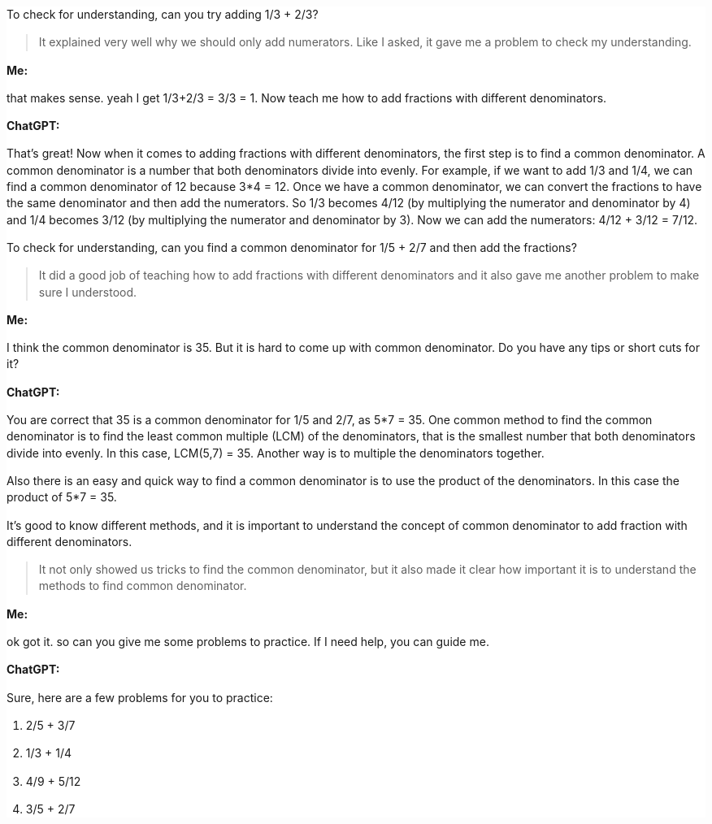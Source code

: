 To check for understanding, can you try adding 1/3 + 2/3?
>  It explained very well why we should only add numerators. Like I asked, it gave me a problem to check my understanding.

**Me:**

that makes sense. yeah I get 1/3+2/3 = 3/3 = 1. Now teach me how to add fractions with different denominators.

**ChatGPT:**

That’s great! Now when it comes to adding fractions with different denominators, the first step is to find a common denominator. A common denominator is a number that both denominators divide into evenly. For example, if we want to add 1/3 and 1/4, we can find a common denominator of 12 because 3*4 = 12. Once we have a common denominator, we can convert the fractions to have the same denominator and then add the numerators. So 1/3 becomes 4/12 (by multiplying the numerator and denominator by 4) and 1/4 becomes 3/12 (by multiplying the numerator and denominator by 3). Now we can add the numerators: 4/12 + 3/12 = 7/12.

To check for understanding, can you find a common denominator for 1/5 + 2/7 and then add the fractions?
>  It did a good job of teaching how to add fractions with different denominators and it also gave me another problem to make sure I understood.

**Me:**

I think the common denominator is 35. But it is hard to come up with common denominator. Do you have any tips or short cuts for it?

**ChatGPT:**

You are correct that 35 is a common denominator for 1/5 and 2/7, as 5*7 = 35. One common method to find the common denominator is to find the least common multiple (LCM) of the denominators, that is the smallest number that both denominators divide into evenly. In this case, LCM(5,7) = 35. Another way is to multiple the denominators together.

Also there is an easy and quick way to find a common denominator is to use the product of the denominators. In this case the product of 5*7 = 35.

It’s good to know different methods, and it is important to understand the concept of common denominator to add fraction with different denominators.
>  It not only showed us tricks to find the common denominator, but it also made it clear how important it is to understand the methods to find common denominator.

**Me:**

ok got it. so can you give me some problems to practice. If I need help, you can guide me.

**ChatGPT:**

Sure, here are a few problems for you to practice:

 1. 2/5 + 3/7

 2. 1/3 + 1/4

 3. 4/9 + 5/12

 4. 3/5 + 2/7
